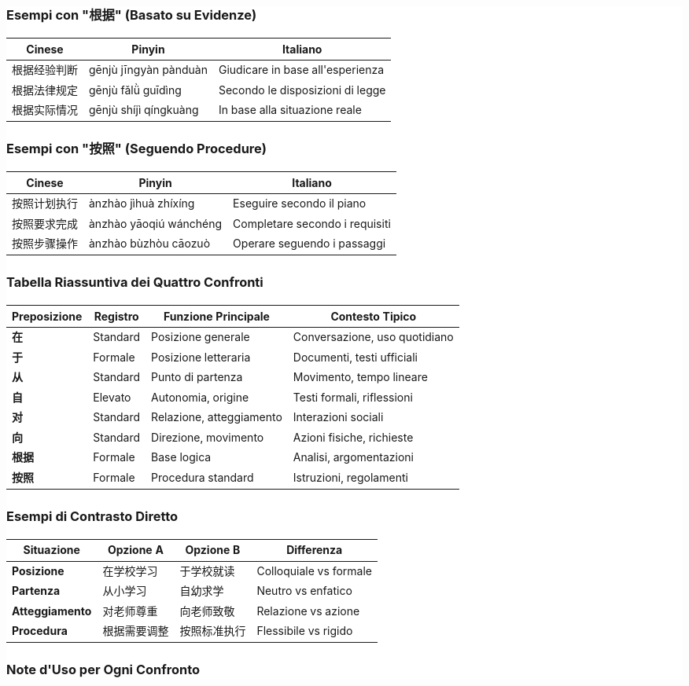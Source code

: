 ### Esempi con "根据" (Basato su Evidenze)

| Cinese | Pinyin | Italiano |
| -------- | -------- | ---------- |
| 根据经验判断 | gēnjù jīngyàn pànduàn | Giudicare in base all'esperienza |
| 根据法律规定 | gēnjù fǎlǜ guīdìng | Secondo le disposizioni di legge |
| 根据实际情况 | gēnjù shíjì qíngkuàng | In base alla situazione reale |

### Esempi con "按照" (Seguendo Procedure)

| Cinese | Pinyin | Italiano |
| -------- | -------- | ---------- |
| 按照计划执行 | ànzhào jìhuà zhíxíng | Eseguire secondo il piano |
| 按照要求完成 | ànzhào yāoqiú wánchéng | Completare secondo i requisiti |
| 按照步骤操作 | ànzhào bùzhòu cāozuò | Operare seguendo i passaggi |

### Tabella Riassuntiva dei Quattro Confronti

| Preposizione | Registro | Funzione Principale | Contesto Tipico |
| ------------- | ---------- | ------------------- | ---------------- |
| **在** | Standard | Posizione generale | Conversazione, uso quotidiano |
| **于** | Formale | Posizione letteraria | Documenti, testi ufficiali |
| **从** | Standard | Punto di partenza | Movimento, tempo lineare |
| **自** | Elevato | Autonomia, origine | Testi formali, riflessioni |
| **对** | Standard | Relazione, atteggiamento | Interazioni sociali |
| **向** | Standard | Direzione, movimento | Azioni fisiche, richieste |
| **根据** | Formale | Base logica | Analisi, argomentazioni |
| **按照** | Formale | Procedura standard | Istruzioni, regolamenti |

### Esempi di Contrasto Diretto

| Situazione | Opzione A | Opzione B | Differenza |
| ----------- | ----------- | ----------- | ------------ |
| **Posizione** | 在学校学习 | 于学校就读 | Colloquiale vs formale |
| **Partenza** | 从小学习 | 自幼求学 | Neutro vs enfatico |
| **Atteggiamento** | 对老师尊重 | 向老师致敬 | Relazione vs azione |
| **Procedura** | 根据需要调整 | 按照标准执行 | Flessibile vs rigido |

### Note d'Uso per Ogni Confronto
